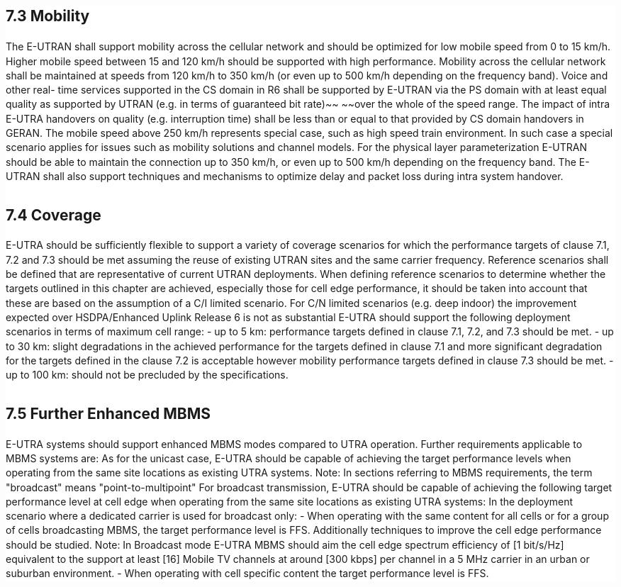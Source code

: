 ## 7.3 Mobility
The E-UTRAN shall support mobility across the cellular network and should be
optimized for low mobile speed from 0 to 15 km/h. Higher mobile speed between
15 and 120 km/h should be supported with high performance. Mobility across the
cellular network shall be maintained at speeds from 120 km/h to 350 km/h (or
even up to 500 km/h depending on the frequency band). Voice and other real-
time services supported in the CS domain in R6 shall be supported by E-UTRAN
via the PS domain with at least equal quality as supported by UTRAN (e.g. in
terms of guaranteed bit rate)~~ ~~over the whole of the speed range. The
impact of intra E-UTRA handovers on quality (e.g. interruption time) shall be
less than or equal to that provided by CS domain handovers in GERAN.
The mobile speed above 250 km/h represents special case, such as high speed
train environment. In such case a special scenario applies for issues such as
mobility solutions and channel models. For the physical layer parameterization
E-UTRAN should be able to maintain the connection up to 350 km/h, or even up
to 500 km/h depending on the frequency band.
The E-UTRAN shall also support techniques and mechanisms to optimize delay and
packet loss during intra system handover.
## 7.4 Coverage
E-UTRA should be sufficiently flexible to support a variety of coverage
scenarios for which the performance targets of clause 7.1, 7.2 and 7.3 should
be met assuming the reuse of existing UTRAN sites and the same carrier
frequency. Reference scenarios shall be defined that are representative of
current UTRAN deployments.
When defining reference scenarios to determine whether the targets outlined in
this chapter are achieved, especially those for cell edge performance, it
should be taken into account that these are based on the assumption of a C/I
limited scenario. For C/N limited scenarios (e.g. deep indoor) the improvement
expected over HSDPA/Enhanced Uplink Release 6 is not as substantial
E-UTRA should support the following deployment scenarios in terms of maximum
cell range:
\- up to 5 km: performance targets defined in clause 7.1, 7.2, and 7.3 should
be met.
\- up to 30 km: slight degradations in the achieved performance for the
targets defined in clause 7.1 and more significant degradation for the targets
defined in the clause 7.2 is acceptable however mobility performance targets
defined in clause 7.3 should be met.
\- up to 100 km: should not be precluded by the specifications.
## 7.5 Further Enhanced MBMS
E-UTRA systems should support enhanced MBMS modes compared to UTRA operation.
Further requirements applicable to MBMS systems are:
As for the unicast case, E-UTRA should be capable of achieving the target
performance levels when operating from the same site locations as existing
UTRA systems.
Note: In sections referring to MBMS requirements, the term "broadcast" means
"point-to-multipoint"
For broadcast transmission, E-UTRA should be capable of achieving the
following target performance level at cell edge when operating from the same
site locations as existing UTRA systems:
In the deployment scenario where a dedicated carrier is used for broadcast
only:
\- When operating with the same content for all cells or for a group of cells
broadcasting MBMS, the target performance level is FFS. Additionally
techniques to improve the cell edge performance should be studied.
Note: In Broadcast mode E-UTRA MBMS should aim the cell edge spectrum
efficiency of [1 bit/s/Hz] equivalent to the support at least [16] Mobile TV
channels at around [300 kbps] per channel in a 5 MHz carrier in an urban or
suburban environment.
\- When operating with cell specific content the target performance level is
FFS.